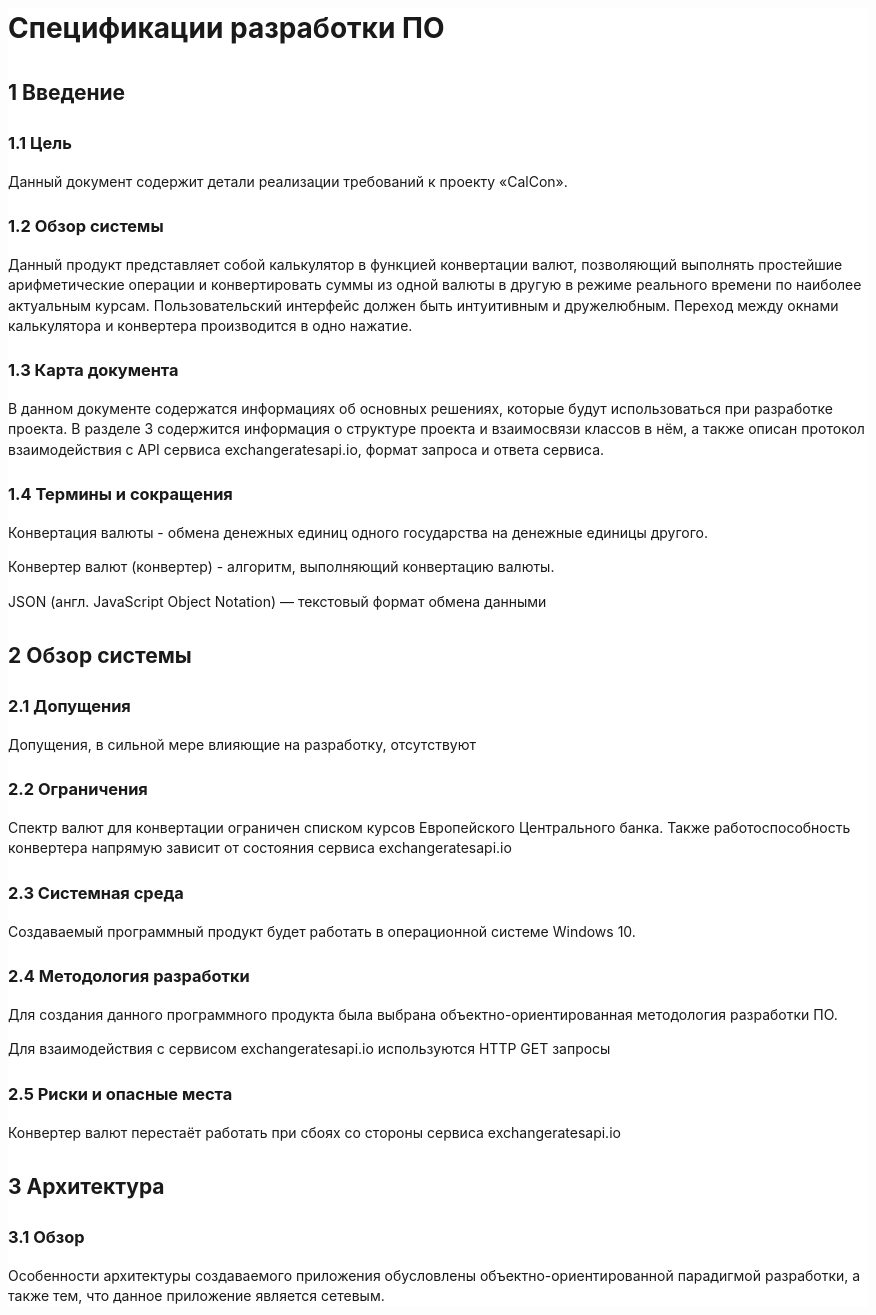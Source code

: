 # Спецификации разработки ПО

## 1 Введение
### 1.1 Цель
Данный документ содержит детали реализации требований к проекту «CalCon».

### 1.2 Обзор системы
Данный продукт представляет собой калькулятор в функцией конвертации валют, позволяющий выполнять простейшие арифметические операции и конвертировать суммы из одной валюты в другую в режиме реального времени по наиболее актуальным курсам. Пользовательский интерфейс должен быть интуитивным и дружелюбным. Переход между окнами калькулятора и конвертера производится в одно нажатие.

### 1.3 Карта документа
В данном документе содержатся информациях об основных решениях, которые будут использоваться при разработке проекта. В разделе 3 содержится информация о структуре проекта и взаимосвязи классов в нём, а также описан протокол взаимодействия с API сервиса exchangeratesapi.io, формат запроса и ответа сервиса.

### 1.4 Термины и сокращения
Конвертация валюты - обмена денежных единиц одного государства на денежные единицы другого.

Конвертер валют (конвертер) - алгоритм, выполняющий конвертацию валюты.

JSON (англ. JavaScript Object Notation) — текстовый формат обмена данными

## 2 Обзор системы
### 2.1 Допущения
Допущения, в сильной мере влияющие на разработку, отсутствуют

### 2.2 Ограничения
Спектр валют для конвертации ограничен списком курсов Европейского Центрального банка. Также работоспособность конвертера напрямую зависит от состояния сервиса exchangeratesapi.io

### 2.3 Системная среда
Создаваемый программный продукт будет работать в операционной системе Windows 10.

### 2.4 Методология разработки
Для создания данного программного продукта была выбрана объектно-ориентированная методология разработки ПО.

Для взаимодействия с сервисом exchangeratesapi.io используются HTTP GET запросы

### 2.5 Риски и опасные места
Конвертер валют перестаёт работать при сбоях со стороны сервиса exchangeratesapi.io

## 3 Архитектура
### 3.1 Обзор
Особенности архитектуры создаваемого приложения обусловлены объектно-ориентированной парадигмой разработки, а также тем, что данное приложение является сетевым.
